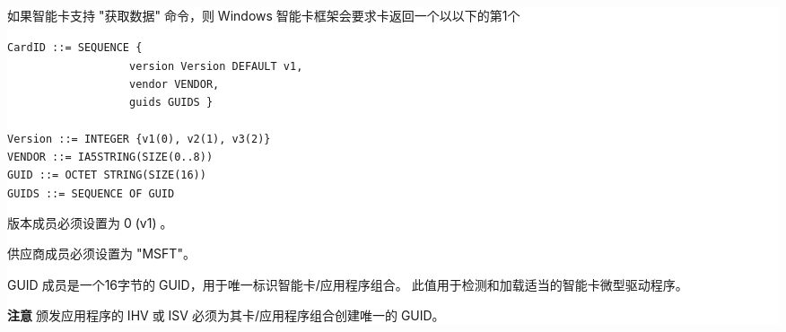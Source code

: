 如果智能卡支持 "获取数据" 命令，则 Windows 智能卡框架会要求卡返回一个以以下的第1个

``` syntax
CardID ::= SEQUENCE {
                   version Version DEFAULT v1,
                   vendor VENDOR,
                   guids GUIDS }

Version ::= INTEGER {v1(0), v2(1), v3(2)}
VENDOR ::= IA5STRING(SIZE(0..8))
GUID ::= OCTET STRING(SIZE(16))
GUIDS ::= SEQUENCE OF GUID
```

版本成员必须设置为 0 (v1) 。

供应商成员必须设置为 "MSFT"。

GUID 成员是一个16字节的 GUID，用于唯一标识智能卡/应用程序组合。 此值用于检测和加载适当的智能卡微型驱动程序。

**注意**  颁发应用程序的 IHV 或 ISV 必须为其卡/应用程序组合创建唯一的 GUID。

 

 

